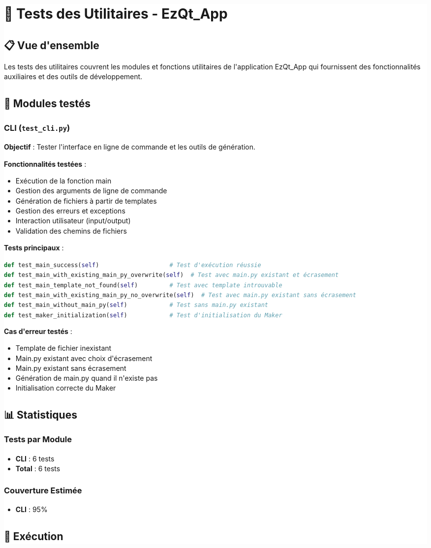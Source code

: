 # 🔧 Tests des Utilitaires - EzQt_App

## 📋 **Vue d'ensemble**

Les tests des utilitaires couvrent les modules et fonctions utilitaires de l'application EzQt_App qui fournissent des fonctionnalités auxiliaires et des outils de développement.

## 🧪 **Modules testés**

### **CLI** (`test_cli.py`)
**Objectif** : Tester l'interface en ligne de commande et les outils de génération.

**Fonctionnalités testées** :
- Exécution de la fonction main
- Gestion des arguments de ligne de commande
- Génération de fichiers à partir de templates
- Gestion des erreurs et exceptions
- Interaction utilisateur (input/output)
- Validation des chemins de fichiers

**Tests principaux** :
```python
def test_main_success(self)                    # Test d'exécution réussie
def test_main_with_existing_main_py_overwrite(self)  # Test avec main.py existant et écrasement
def test_main_template_not_found(self)         # Test avec template introuvable
def test_main_with_existing_main_py_no_overwrite(self)  # Test avec main.py existant sans écrasement
def test_main_without_main_py(self)            # Test sans main.py existant
def test_maker_initialization(self)            # Test d'initialisation du Maker
```

**Cas d'erreur testés** :
- Template de fichier inexistant
- Main.py existant avec choix d'écrasement
- Main.py existant sans écrasement
- Génération de main.py quand il n'existe pas
- Initialisation correcte du Maker

## 📊 **Statistiques**

### **Tests par Module**
- **CLI** : 6 tests
- **Total** : 6 tests

### **Couverture Estimée**
- **CLI** : 95%

## 🚀 **Exécution**
